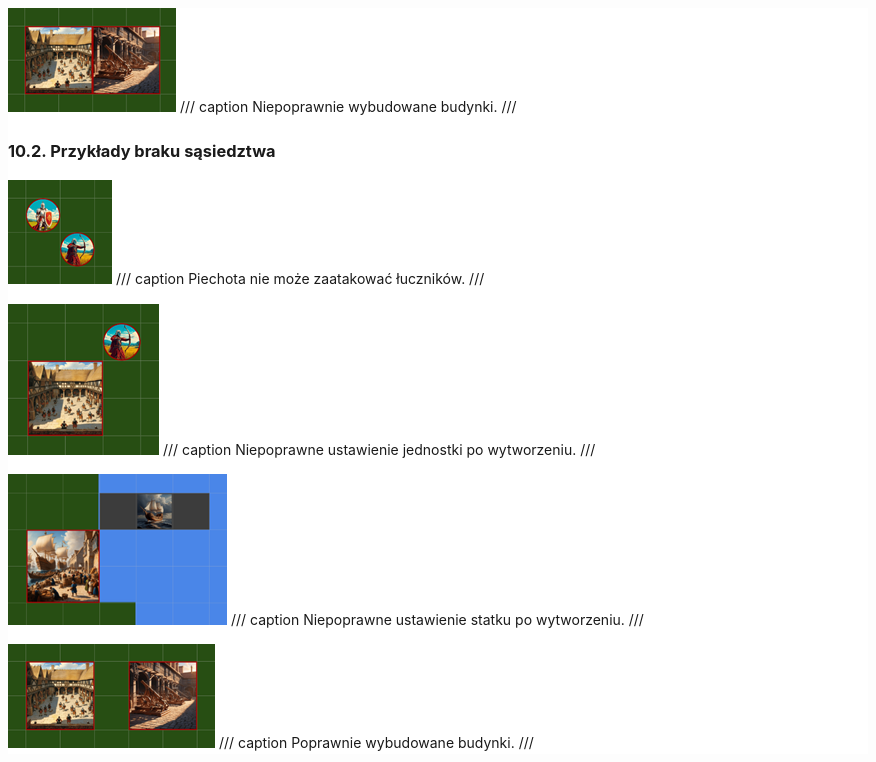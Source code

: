 ![neighbourhood_5.png](./assets/images/neighbourhood_5.png)
/// caption
Niepoprawnie wybudowane budynki.
///

### 10.2. Przykłady braku sąsiedztwa

![neighbourhood_6.png](./assets/images/neighbourhood_6.png)
/// caption
Piechota nie może zaatakować łuczników.
///

![neighbourhood_7.png](./assets/images/neighbourhood_7.png)
/// caption
Niepoprawne ustawienie jednostki po wytworzeniu.
///

![neighbourhood_8.png](./assets/images/neighbourhood_8.png)
/// caption
Niepoprawne ustawienie statku po wytworzeniu.
///

![neighbourhood_9.png](./assets/images/neighbourhood_9.png)
/// caption
Poprawnie wybudowane budynki.
///
